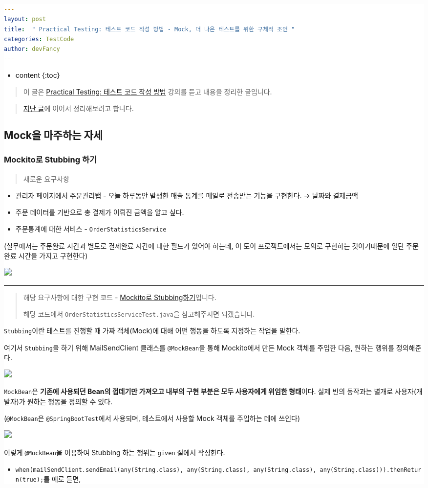 ```yaml
---
layout: post
title:  " Practical Testing: 테스트 코드 작성 방법 - Mock, 더 나은 테스트를 위한 구체적 조언 "
categories: TestCode
author: devFancy
---
```

* content
{:toc}

> 이 글은 [Practical Testing: 테스트 코드 작성 방법](https://www.inflearn.com/course/practical-testing-실용적인-테스트-가이드/dashboard) 강의를 듣고 내용을 정리한 글입니다.

> [지난 글](https://devfancy.github.io/Practical-Testing/)에 이어서 정리해보려고 합니다.

## Mock을 마주하는 자세

### Mockito로 Stubbing 하기

> 새로운 요구사항

* 관리자 페이지에서 주문관리탭 - 오늘 하루동안 발생한 매출 통계를 메일로 전송받는 기능을 구현한다. → 날짜와 결제금액

* 주문 데이터를 기반으로 총 결제가 이뤄진 금액을 알고 싶다.

* 주문통계에 대한 서비스 - `OrderStatisticsService`

(실무에서는 주문완료 시간과 별도로 결제완료 시간에 대한 필드가 있어야 하는데, 이 토이 프로젝트에서는 모의로 구현하는 것이기때문에 일단 주문완료 시간을 가지고 구현한다)

![](/assets/img/testcode/Practical-Testing2-1.png)

---

> 해당 요구사항에 대한 구현 코드 - [Mockito로 Stubbing하기](https://github.com/devFancy/cafekiosk/commit/2e42108d2fb4db096c6bc032d23f533f08cbcfc7)입니다.
> 
> 해당 코드에서 `OrderStatisticsServiceTest.java`을 참고해주시면 되겠습니다.

`Stubbing`이란 테스트를 진행할 때 가짜 객체(Mock)에 대해 어떤 행동을 하도록 지정하는 작업을 말한다.

여기서 `Stubbing`을 하기 위해 MailSendClient 클래스를 `@MockBean`을 통해 Mockito에서 만든 Mock 객체를 주입한 다음, 원하는 행위를 정의해준다.

![](/assets/img/testcode/Practical-Testing2-2.png)

`MockBean`은 **기존에 사용되던 Bean의 껍데기만 가져오고 내부의 구현 부분은 모두 사용자에게 위임한 형태**이다. 실제 빈의 동작과는 별개로 사용자(개발자)가 원하는 행동을 정의할 수 있다.

(`@MockBean`은 `@SpringBootTest`에서 사용되며, 테스트에서 사용할 Mock 객체를 주입하는 데에 쓰인다)

![](/assets/img/testcode/Practical-Testing2-3.png)

이렇게 `@MockBean`을 이용하여 Stubbing 하는 행위는 `given` 절에서 작성한다.

* `when(mailSendClient.sendEmail(any(String.class), any(String.class), any(String.class), any(String.class))).thenReturn(true);`를 예로 들면, 
